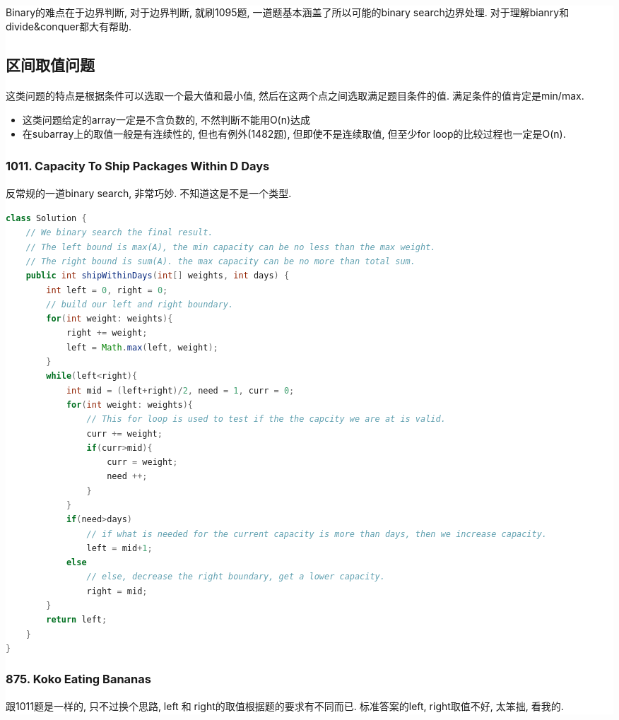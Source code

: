 Binary的难点在于边界判断, 对于边界判断, 就刷1095题, 一道题基本涵盖了所以可能的binary search边界处理. 对于理解bianry和divide&conquer都大有帮助. 


## 区间取值问题

这类问题的特点是根据条件可以选取一个最大值和最小值, 然后在这两个点之间选取满足题目条件的值.  满足条件的值肯定是min/max. 

- 这类问题给定的array一定是不含负数的, 不然判断不能用O(n)达成
- 在subarray上的取值一般是有连续性的, 但也有例外(1482题), 但即使不是连续取值, 但至少for loop的比较过程也一定是O(n). 

### 1011. Capacity To Ship Packages Within D Days


反常规的一道binary search, 非常巧妙. 不知道这是不是一个类型. 

```java 
class Solution {
    // We binary search the final result.
    // The left bound is max(A), the min capacity can be no less than the max weight. 
    // The right bound is sum(A). the max capacity can be no more than total sum. 
    public int shipWithinDays(int[] weights, int days) {
        int left = 0, right = 0;
        // build our left and right boundary. 
        for(int weight: weights){
            right += weight;
            left = Math.max(left, weight);
        }
        while(left<right){
            int mid = (left+right)/2, need = 1, curr = 0;
            for(int weight: weights){
                // This for loop is used to test if the the capcity we are at is valid. 
                curr += weight;
                if(curr>mid){
                    curr = weight;
                    need ++;
                }
            }
            if(need>days) 
                // if what is needed for the current capacity is more than days, then we increase capacity. 
                left = mid+1;
            else
                // else, decrease the right boundary, get a lower capacity. 
                right = mid;
        }
        return left;
    }
}
```


### 875. Koko Eating Bananas

跟1011题是一样的, 只不过换个思路, left 和 right的取值根据题的要求有不同而已.  标准答案的left, right取值不好, 太笨拙, 看我的. 
